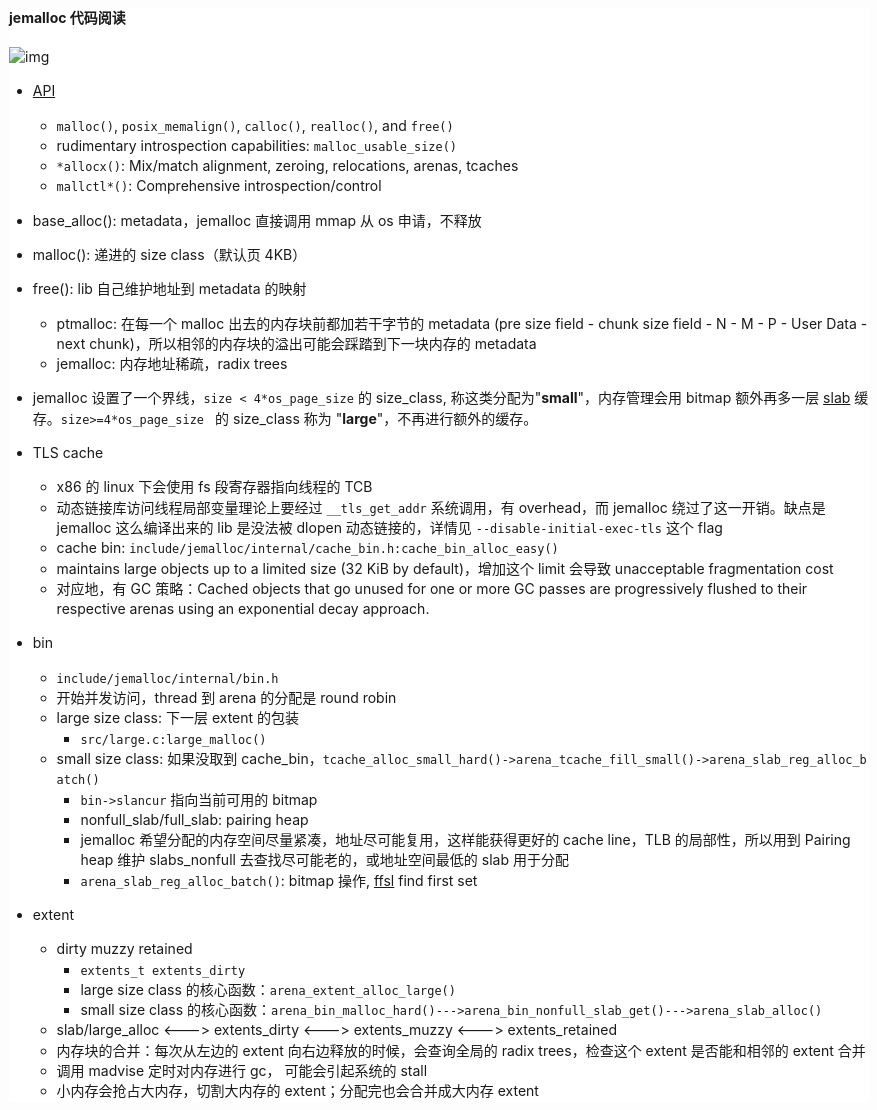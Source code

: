 #### jemalloc 代码阅读

![img](https://raw.githubusercontent.com/huangrt01/Markdown-Transformer-and-Uploader/mynote/Notes/OSTEP-Operating-Systems-Three-Easy-Pieces/jemalloc-size.png)

* [API](http://jemalloc.net/jemalloc.3.html)
  
  * `malloc()`, `posix_memalign()`, `calloc()`, `realloc()`, and `free()`
  * rudimentary introspection capabilities: `malloc_usable_size()`
  * `*allocx()`: Mix/match alignment, zeroing, relocations, arenas, tcaches
  * `mallctl*()`: Comprehensive introspection/control
  
* base_alloc(): metadata，jemalloc 直接调用 mmap 从 os 申请，不释放

* malloc(): 递进的 size class（默认页 4KB）

* free(): lib 自己维护地址到 metadata 的映射
  * ptmalloc: 在每一个 malloc 出去的内存块前都加若干字节的 metadata (pre size field - chunk size field - N - M - P - User Data - next chunk)，所以相邻的内存块的溢出可能会踩踏到下一块内存的 metadata 
  * jemalloc: 内存地址稀疏，radix trees
  
* jemalloc 设置了一个界线，`size < 4*os_page_size` 的 size_class, 称这类分配为"**small**"，内存管理会用 bitmap 额外再多一层 [slab](https://en.wikipedia.org/wiki/Slab_allocation) 缓存。`size>=4*os_page_size ` 的 size_class 称为 "**large**"，不再进行额外的缓存。

* TLS cache
  * x86 的 linux 下会使用 fs 段寄存器指向线程的 TCB
  * 动态链接库访问线程局部变量理论上要经过 `__tls_get_addr` 系统调用，有 overhead，而 jemalloc 绕过了这一开销。缺点是 jemalloc 这么编译出来的 lib 是没法被 dlopen 动态链接的，详情见 `--disable-initial-exec-tls` 这个 flag
  * cache bin: `include/jemalloc/internal/cache_bin.h:cache_bin_alloc_easy()`
  * maintains large objects up to a limited size (32 KiB by default)，增加这个 limit 会导致 unacceptable fragmentation cost
  * 对应地，有 GC 策略：Cached objects that go unused for one or more GC passes are progressively flushed to their respective arenas using an exponential decay approach.

* bin
  * `include/jemalloc/internal/bin.h`
  * 开始并发访问，thread 到 arena 的分配是 round robin
  * large size class: 下一层 extent 的包装
    * `src/large.c:large_malloc()`
  * small size class: 如果没取到 cache_bin，`tcache_alloc_small_hard()->arena_tcache_fill_small()->arena_slab_reg_alloc_batch()`
    * `bin->slancur` 指向当前可用的 bitmap
    * nonfull_slab/full_slab: pairing heap
    * jemalloc 希望分配的内存空间尽量紧凑，地址尽可能复用，这样能获得更好的 cache line，TLB 的局部性，所以用到 Pairing heap 维护 slabs_nonfull 去查找尽可能老的，或地址空间最低的 slab 用于分配
    * `arena_slab_reg_alloc_batch()`: bitmap 操作, [ffsl](https://man7.org/linux/man-pages/man3/ffs.3.html) find first set
  
* extent
  * dirty muzzy retained
    * `extents_t extents_dirty`
    * large size class 的核心函数：`arena_extent_alloc_large()`
    * small size class 的核心函数：`arena_bin_malloc_hard()--->arena_bin_nonfull_slab_get()--->arena_slab_alloc()`
  * slab/large_alloc  <--->  extents_dirty  <--->  extents_muzzy  <---> extents_retained
  * 内存块的合并：每次从左边的 extent 向右边释放的时候，会查询全局的 radix trees，检查这个 extent 是否能和相邻的 extent 合并
  * 调用 madvise 定时对内存进行 gc， 可能会引起系统的 stall
  * 小内存会抢占大内存，切割大内存的 extent；分配完也会合并成大内存 extent
  